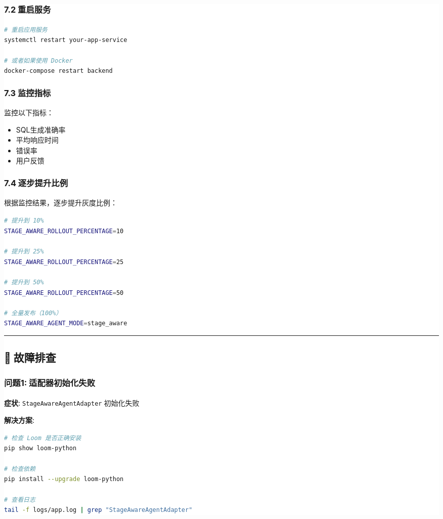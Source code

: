 ### 7.2 重启服务

```bash
# 重启应用服务
systemctl restart your-app-service

# 或者如果使用 Docker
docker-compose restart backend
```

### 7.3 监控指标

监控以下指标：

- SQL生成准确率
- 平均响应时间
- 错误率
- 用户反馈

### 7.4 逐步提升比例

根据监控结果，逐步提升灰度比例：

```bash
# 提升到 10%
STAGE_AWARE_ROLLOUT_PERCENTAGE=10

# 提升到 25%
STAGE_AWARE_ROLLOUT_PERCENTAGE=25

# 提升到 50%
STAGE_AWARE_ROLLOUT_PERCENTAGE=50

# 全量发布（100%）
STAGE_AWARE_AGENT_MODE=stage_aware
```

---

## 🚨 故障排查

### 问题1: 适配器初始化失败

**症状**: `StageAwareAgentAdapter` 初始化失败

**解决方案**:
```bash
# 检查 Loom 是否正确安装
pip show loom-python

# 检查依赖
pip install --upgrade loom-python

# 查看日志
tail -f logs/app.log | grep "StageAwareAgentAdapter"
```
